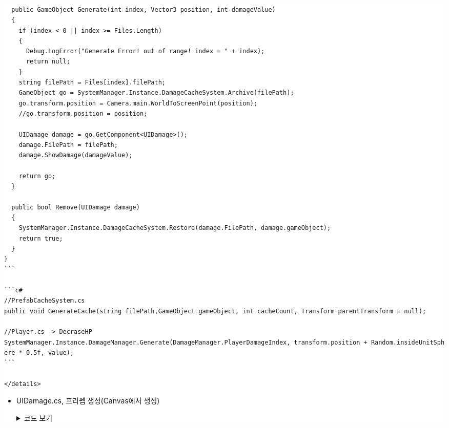       public GameObject Generate(int index, Vector3 position, int damageValue)
      {
        if (index < 0 || index >= Files.Length)
        {
          Debug.LogError("Generate Error! out of range! index = " + index);
          return null;
        }
        string filePath = Files[index].filePath;
        GameObject go = SystemManager.Instance.DamageCacheSystem.Archive(filePath);
        go.transform.position = Camera.main.WorldToScreenPoint(position);
        //go.transform.position = position;

        UIDamage damage = go.GetComponent<UIDamage>();
        damage.FilePath = filePath;
        damage.ShowDamage(damageValue);

        return go;
      }

      public bool Remove(UIDamage damage)
      {
        SystemManager.Instance.DamageCacheSystem.Restore(damage.FilePath, damage.gameObject);
        return true;
      }
    }
    ```

    ```c#
    //PrefabCacheSystem.cs
    public void GenerateCache(string filePath,GameObject gameObject, int cacheCount, Transform parentTransform = null);

    //Player.cs -> DecraseHP
    SystemManager.Instance.DamageManager.Generate(DamageManager.PlayerDamageIndex, transform.position + Random.insideUnitSphere * 0.5f, value);
    ```

    </details>

  - UIDamage.cs, 프리펩 생성(Canvas에서 생성)

    <details><summary>코드 보기</summary>

    ```c#
    public class UIDamage : MonoBehaviour
    {
      enum DamageState : int
      {
        None = 0,
        SizeUp,
        Display,
         FadeOut
      }

      [SerializeField]
      DamageState damageState = DamageState.None;
